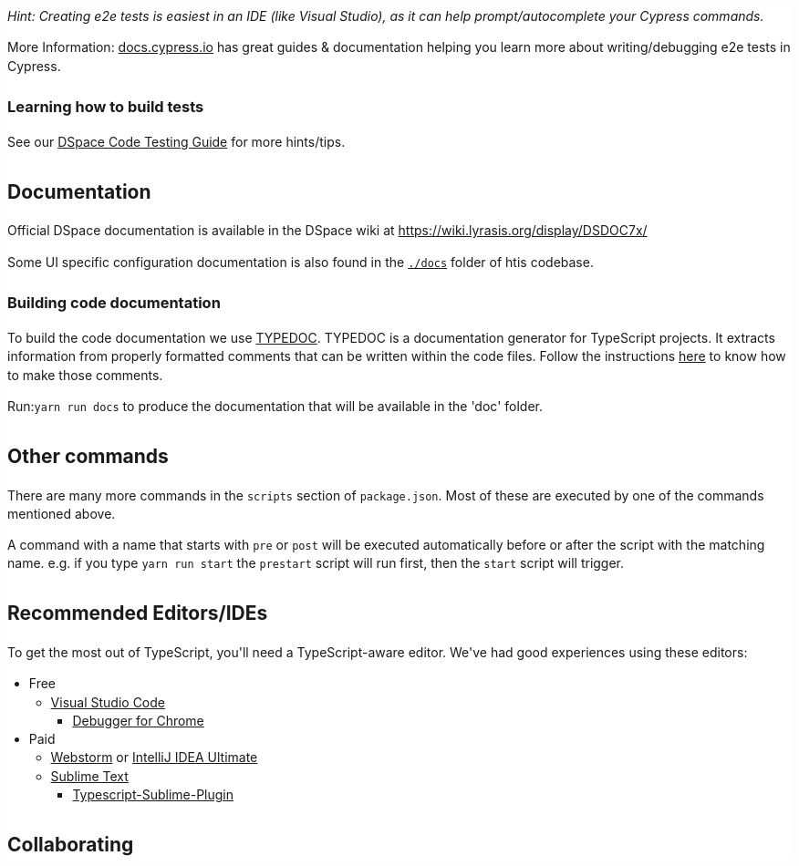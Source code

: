 _Hint: Creating e2e tests is easiest in an IDE (like Visual Studio), as it can help prompt/autocomplete your Cypress commands._

More Information: [docs.cypress.io](https://docs.cypress.io/) has great guides & documentation helping you learn more about writing/debugging e2e tests in Cypress.

### Learning how to build tests

See our [DSpace Code Testing Guide](https://wiki.lyrasis.org/display/DSPACE/Code+Testing+Guide) for more hints/tips.

## Documentation

Official DSpace documentation is available in the DSpace wiki at https://wiki.lyrasis.org/display/DSDOC7x/

Some UI specific configuration documentation is also found in the [`./docs`](docs) folder of htis codebase.

### Building code documentation

To build the code documentation we use [TYPEDOC](http://typedoc.org). TYPEDOC is a documentation generator for TypeScript projects. It extracts information from properly formatted comments that can be written within the code files. Follow the instructions [here](http://typedoc.org/guides/doccomments/) to know how to make those comments.

Run:`yarn run docs` to produce the documentation that will be available in the 'doc' folder.

## Other commands

There are many more commands in the `scripts` section of `package.json`. Most of these are executed by one of the commands mentioned above.

A command with a name that starts with `pre` or `post` will be executed automatically before or after the script with the matching name. e.g. if you type `yarn run start` the `prestart` script will run first, then the `start` script will trigger.

## Recommended Editors/IDEs

To get the most out of TypeScript, you'll need a TypeScript-aware editor. We've had good experiences using these editors:

- Free
  - [Visual Studio Code](https://code.visualstudio.com/)
    - [Debugger for Chrome](https://marketplace.visualstudio.com/items?itemName=msjsdiag.debugger-for-chrome)
- Paid
  - [Webstorm](https://www.jetbrains.com/webstorm/download/) or [IntelliJ IDEA Ultimate](https://www.jetbrains.com/idea/)
  - [Sublime Text](http://www.sublimetext.com/3)
    - [Typescript-Sublime-Plugin](https://github.com/Microsoft/Typescript-Sublime-plugin#installation)

## Collaborating
